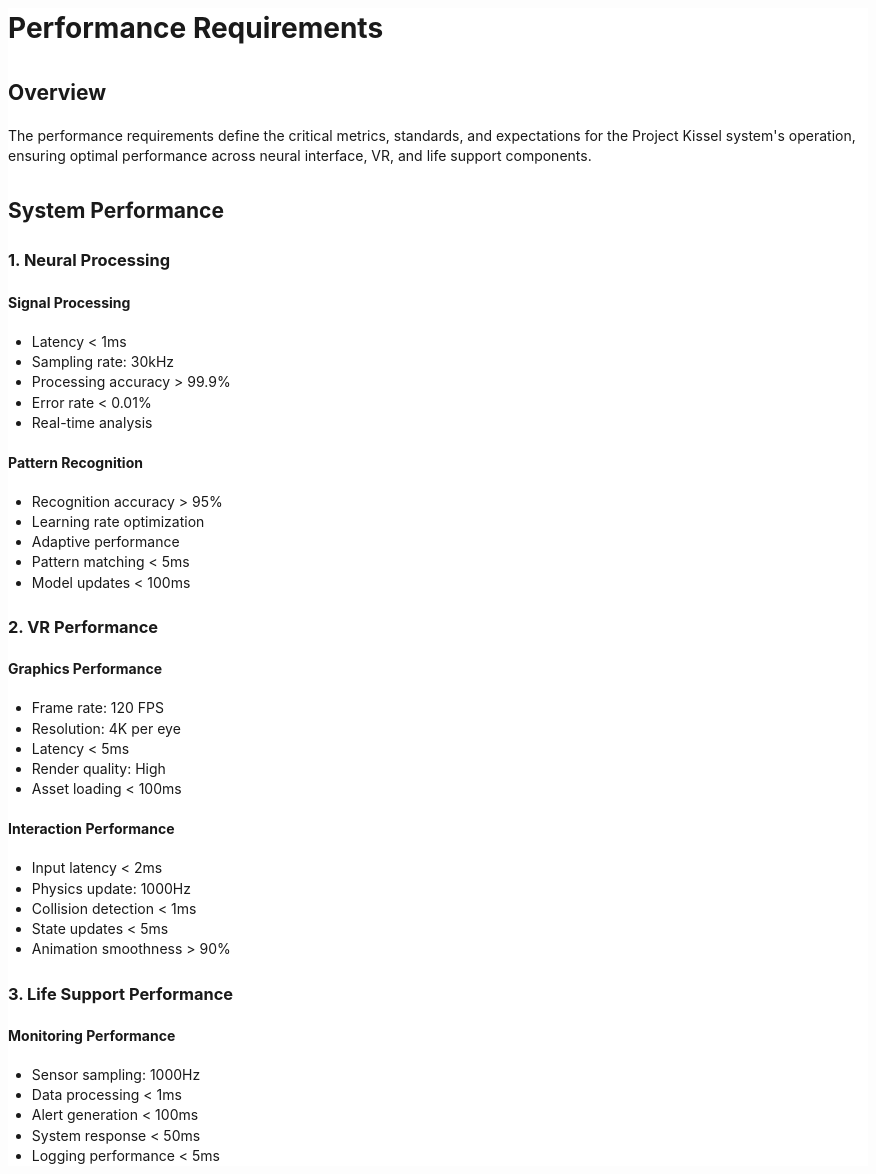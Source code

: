 # Performance Requirements

## Overview

The performance requirements define the critical metrics, standards, and expectations for the Project Kissel system's operation, ensuring optimal performance across neural interface, VR, and life support components.

## System Performance

### 1. Neural Processing

#### Signal Processing
- Latency < 1ms
- Sampling rate: 30kHz
- Processing accuracy > 99.9%
- Error rate < 0.01%
- Real-time analysis

#### Pattern Recognition
- Recognition accuracy > 95%
- Learning rate optimization
- Adaptive performance
- Pattern matching < 5ms
- Model updates < 100ms

### 2. VR Performance

#### Graphics Performance
- Frame rate: 120 FPS
- Resolution: 4K per eye
- Latency < 5ms
- Render quality: High
- Asset loading < 100ms

#### Interaction Performance
- Input latency < 2ms
- Physics update: 1000Hz
- Collision detection < 1ms
- State updates < 5ms
- Animation smoothness > 90%

### 3. Life Support Performance

#### Monitoring Performance
- Sensor sampling: 1000Hz
- Data processing < 1ms
- Alert generation < 100ms
- System response < 50ms
- Logging performance < 5ms
